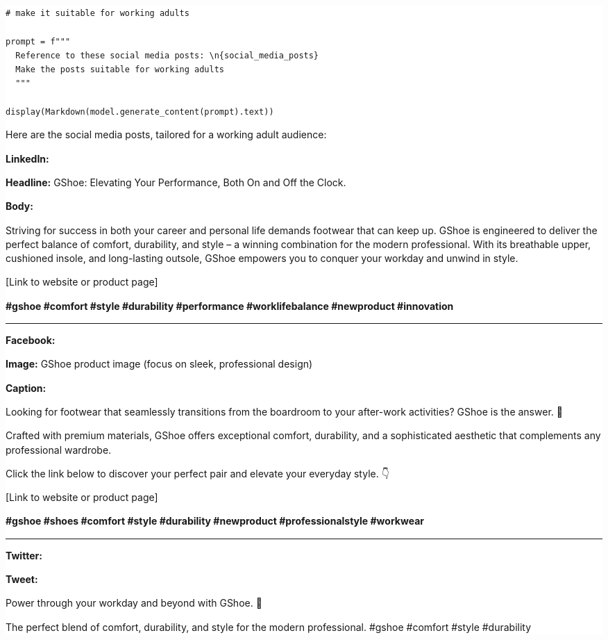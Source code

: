 


```
# make it suitable for working adults

prompt = f"""
  Reference to these social media posts: \n{social_media_posts}
  Make the posts suitable for working adults
  """

display(Markdown(model.generate_content(prompt).text))
```


Here are the social media posts, tailored for a working adult audience:

**LinkedIn:**

**Headline:** GShoe: Elevating Your Performance, Both On and Off the Clock. 

**Body:** 

Striving for success in both your career and personal life demands footwear that can keep up.  GShoe is engineered to deliver the perfect balance of comfort, durability, and style – a winning combination for the modern professional. With its breathable upper, cushioned insole, and long-lasting outsole, GShoe empowers you to conquer your workday and unwind in style.

[Link to website or product page] 

**#gshoe #comfort #style #durability #performance #worklifebalance #newproduct #innovation**

---

**Facebook:**

**Image:** GShoe product image (focus on sleek, professional design)

**Caption:**

Looking for footwear that seamlessly transitions from the boardroom to your after-work activities? GShoe is the answer.  👟 

Crafted with premium materials, GShoe offers exceptional comfort, durability, and a sophisticated aesthetic that complements any professional wardrobe. 

Click the link below to discover your perfect pair and elevate your everyday style. 👇

[Link to website or product page]

**#gshoe #shoes #comfort #style #durability #newproduct #professionalstyle #workwear**

---

**Twitter:**

**Tweet:**

Power through your workday and beyond with GShoe.  👟  

The perfect blend of comfort, durability, and style for the modern professional. #gshoe #comfort #style #durability 
